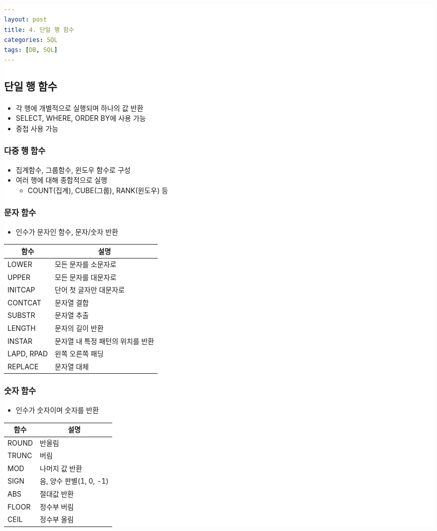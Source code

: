 ```yaml
---
layout: post
title: 4. 단일 행 함수
categories: SQL
tags: [DB, SQL]
---
```


## 단일 행 함수
- 각 행에 개별적으로 실행되며 하나의 값 반환
- SELECT, WHERE, ORDER BY에 사용 가능
- 중첩 사용 가능

### 다중 행 함수
- 집계함수, 그룹함수, 윈도우 함수로 구성
- 여러 행에 대해 종합적으로 실행
  - COUNT(집계), CUBE(그룹), RANK(윈도우) 등

### 문자 함수
-  인수가 문자인 함수, 문자/숫자 반환

|함수 | 설명 | 
|-|-|
|LOWER | 모든 문자를 소문자로|
|UPPER| 모든 문자를 대문자로|
|INITCAP| 단어 첫 글자만 대문자로|
|CONTCAT| 문자열 결합|
|SUBSTR| 문자열 추출|
|LENGTH| 문자의 길이 반환|
|INSTAR|문자열 내 특정 패턴의 위치를 반환|
|LAPD, RPAD | 왼쪽 오른쪽 패딩|
|REPLACE | 문자열 대체|


### 숫자 함수
- 인수가 숫자이며 숫자를 반환

|함수 | 설명 | 
|-|-|
|ROUND | 반올림|
|TRUNC|  버림|
|MOD | 나머지 값 반환|
|SIGN | 음, 양수 판별(1, 0, -1)|
|ABS| 절대값 반환|
|FLOOR|정수부 버림|
|CEIL | 정수부 올림|
